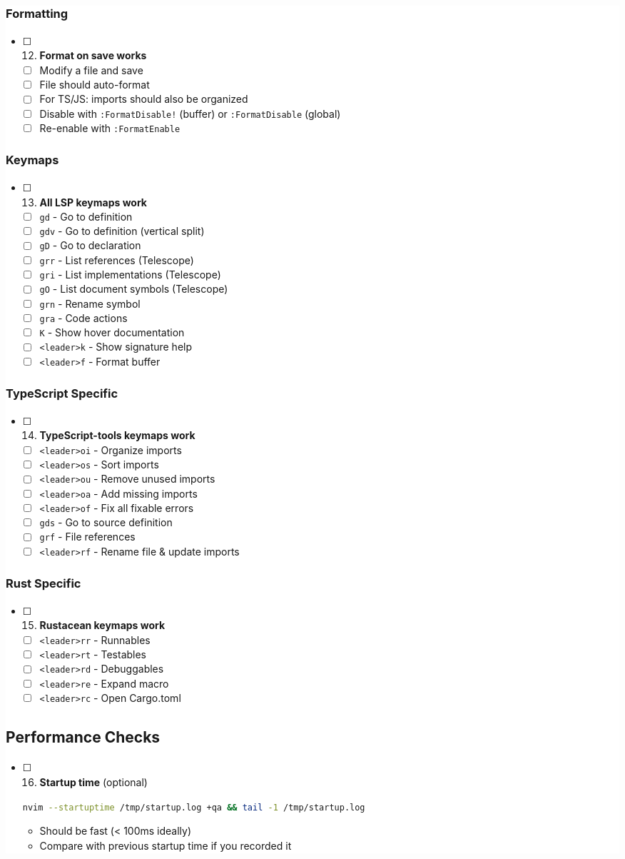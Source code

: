 ### Formatting
- [ ] 12. **Format on save works**
  - [ ] Modify a file and save
  - [ ] File should auto-format
  - [ ] For TS/JS: imports should also be organized
  - [ ] Disable with `:FormatDisable!` (buffer) or `:FormatDisable` (global)
  - [ ] Re-enable with `:FormatEnable`

### Keymaps
- [ ] 13. **All LSP keymaps work**
  - [ ] `gd` - Go to definition
  - [ ] `gdv` - Go to definition (vertical split)
  - [ ] `gD` - Go to declaration
  - [ ] `grr` - List references (Telescope)
  - [ ] `gri` - List implementations (Telescope)
  - [ ] `gO` - List document symbols (Telescope)
  - [ ] `grn` - Rename symbol
  - [ ] `gra` - Code actions
  - [ ] `K` - Show hover documentation
  - [ ] `<leader>k` - Show signature help
  - [ ] `<leader>f` - Format buffer

### TypeScript Specific
- [ ] 14. **TypeScript-tools keymaps work**
  - [ ] `<leader>oi` - Organize imports
  - [ ] `<leader>os` - Sort imports
  - [ ] `<leader>ou` - Remove unused imports
  - [ ] `<leader>oa` - Add missing imports
  - [ ] `<leader>of` - Fix all fixable errors
  - [ ] `gds` - Go to source definition
  - [ ] `grf` - File references
  - [ ] `<leader>rf` - Rename file & update imports

### Rust Specific
- [ ] 15. **Rustacean keymaps work**
  - [ ] `<leader>rr` - Runnables
  - [ ] `<leader>rt` - Testables
  - [ ] `<leader>rd` - Debuggables
  - [ ] `<leader>re` - Expand macro
  - [ ] `<leader>rc` - Open Cargo.toml

## Performance Checks

- [ ] 16. **Startup time** (optional)
  ```bash
  nvim --startuptime /tmp/startup.log +qa && tail -1 /tmp/startup.log
  ```
  - Should be fast (< 100ms ideally)
  - Compare with previous startup time if you recorded it
